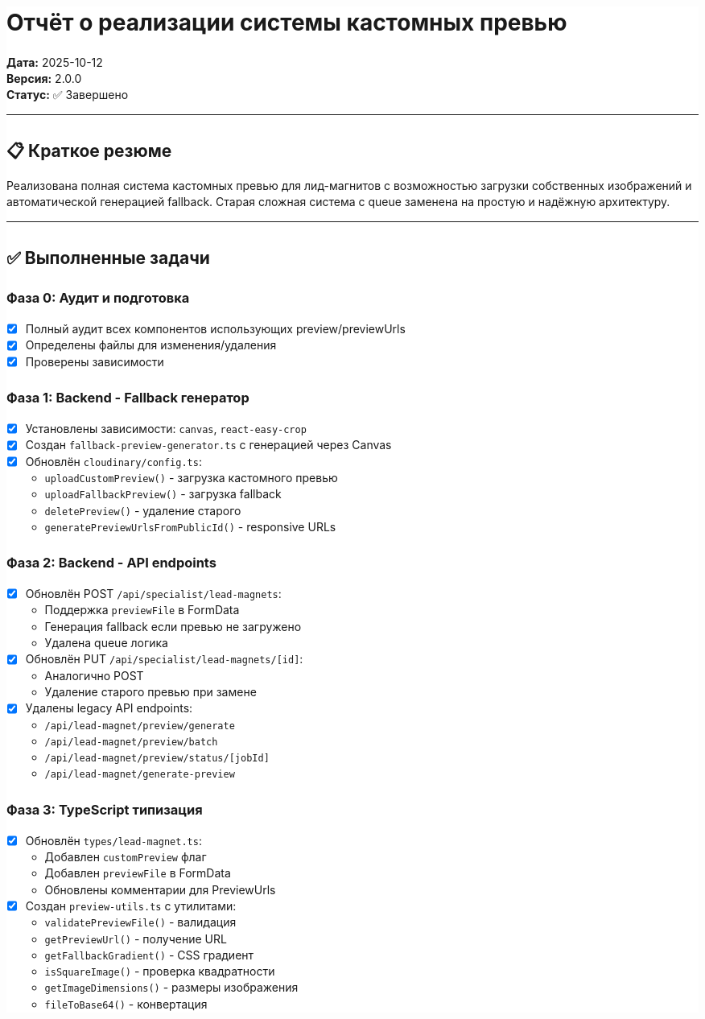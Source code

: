 # Отчёт о реализации системы кастомных превью

**Дата:** 2025-10-12  
**Версия:** 2.0.0  
**Статус:** ✅ Завершено

---

## 📋 Краткое резюме

Реализована полная система кастомных превью для лид-магнитов с возможностью загрузки собственных изображений и автоматической генерацией fallback. Старая сложная система с queue заменена на простую и надёжную архитектуру.

---

## ✅ Выполненные задачи

### Фаза 0: Аудит и подготовка
- [x] Полный аудит всех компонентов использующих preview/previewUrls
- [x] Определены файлы для изменения/удаления
- [x] Проверены зависимости

### Фаза 1: Backend - Fallback генератор
- [x] Установлены зависимости: `canvas`, `react-easy-crop`
- [x] Создан `fallback-preview-generator.ts` с генерацией через Canvas
- [x] Обновлён `cloudinary/config.ts`:
  - `uploadCustomPreview()` - загрузка кастомного превью
  - `uploadFallbackPreview()` - загрузка fallback
  - `deletePreview()` - удаление старого
  - `generatePreviewUrlsFromPublicId()` - responsive URLs

### Фаза 2: Backend - API endpoints
- [x] Обновлён POST `/api/specialist/lead-magnets`:
  - Поддержка `previewFile` в FormData
  - Генерация fallback если превью не загружено
  - Удалена queue логика
- [x] Обновлён PUT `/api/specialist/lead-magnets/[id]`:
  - Аналогично POST
  - Удаление старого превью при замене
- [x] Удалены legacy API endpoints:
  - `/api/lead-magnet/preview/generate`
  - `/api/lead-magnet/preview/batch`
  - `/api/lead-magnet/preview/status/[jobId]`
  - `/api/lead-magnet/generate-preview`

### Фаза 3: TypeScript типизация
- [x] Обновлён `types/lead-magnet.ts`:
  - Добавлен `customPreview` флаг
  - Добавлен `previewFile` в FormData
  - Обновлены комментарии для PreviewUrls
- [x] Создан `preview-utils.ts` с утилитами:
  - `validatePreviewFile()` - валидация
  - `getPreviewUrl()` - получение URL
  - `getFallbackGradient()` - CSS градиент
  - `isSquareImage()` - проверка квадратности
  - `getImageDimensions()` - размеры изображения
  - `fileToBase64()` - конвертация
